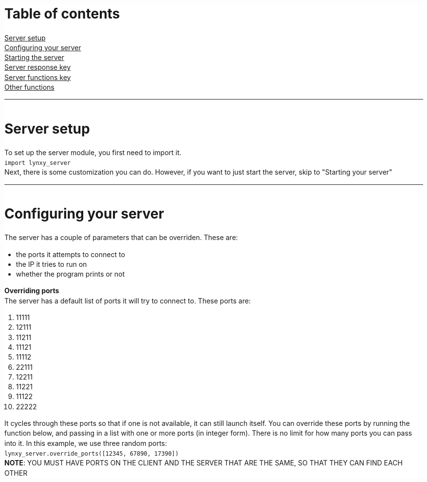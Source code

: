 # Table of contents
[Server setup](./lynxy_server.md#server-setup) <br>
[Configuring your server](./lynxy_server.md#configuring-your-server) <br>
[Starting the server](./lynxy_server.md#starting-the-server) <br>
[Server response key](./lynxy_server.md#server-response-key) <br>
[Server functions key](./lynxy_server.md#server-functions-key) <br>
[Other functions](./lynxy_server.md#other-functions) 
***




# Server setup
To set up the server module, you first need to import it. <br>
`import lynxy_server` <br>
Next, there is some customization you can do. However, if you want to just start the server, skip to "Starting your server"












***
# Configuring your server <br>
The server has a couple of parameters that can be overriden. These are: 
- the ports it attempts to connect to
- the IP it tries to run on 
- whether the program prints or not


**Overriding ports** <br>
The server has a default list of ports it will try to connect to. These ports are:
1.  11111 
2.  12111 
3.  11211 
4.  11121 
5.  11112 
6.  22111 
7.  12211 
8.  11221 
9.  11122 
10. 22222 

It cycles through these ports so that if one is not available, it can still launch itself. You can override these ports by running the function below, and passing in a list with one or more ports (in integer form). There is no limit for how many ports you can pass into it. In this example, we use three random ports: <br>
`lynxy_server.override_ports([12345, 67890, 17390])` <br>
**NOTE**: YOU MUST HAVE PORTS ON THE CLIENT AND THE SERVER THAT ARE THE SAME, SO THAT THEY CAN FIND EACH OTHER
